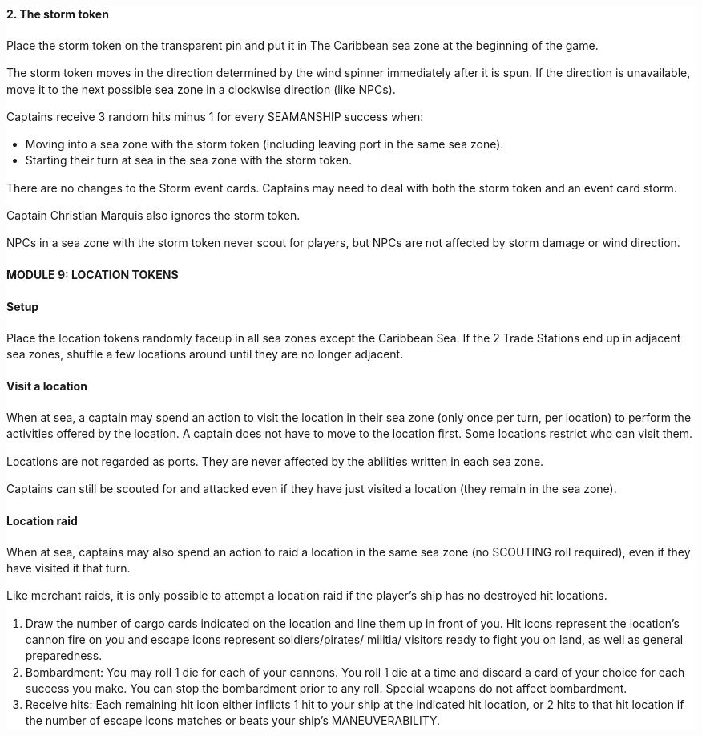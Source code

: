 #### 2. The storm token

Place the storm token on the transparent pin and put it in The
Caribbean sea zone at the beginning of the game.

The storm token moves in the direction determined by the wind
spinner immediately after it is spun. If the direction is unavailable,
move it to the next possible sea zone in a clockwise direction (like
NPCs).

Captains receive 3 random hits minus 1 for every SEAMANSHIP
success when:

- Moving into a sea zone with the storm token (including leaving
    port in the same sea zone).
- Starting their turn at sea in the sea zone with the storm token.

There are no changes to the Storm event cards. Captains may
need to deal with both the storm token and an event card storm.

Captain Christian Marquis also ignores the storm token.

NPCs in a sea zone with the storm token never scout for players,
but NPCs are not affected by storm damage or wind direction.

#### MODULE 9: LOCATION TOKENS

#### Setup

Place the location tokens randomly faceup in all sea zones except
the Caribbean Sea. If the 2 Trade Stations end up in adjacent
sea zones, shuffle a few locations around until they are no longer
adjacent.

#### Visit a location

When at sea, a captain may spend an action to visit the location
in their sea zone (only once per turn, per location) to perform the
activities offered by the location. A captain does not have to move
to the location first. Some locations restrict who can visit them.

Locations are not regarded as ports. They are never affected by
the abilities written in each sea zone.

Captains can still be scouted for and attacked even if they have
just visited a location (they remain in the sea zone).

#### Location raid

When at sea, captains may also spend an action to raid a location
in the same sea zone (no SCOUTING roll required), even if they
have visited it that turn.

Like merchant raids, it is only possible to attempt a location raid if
the player’s ship has no destroyed hit locations.

1. Draw the number of cargo cards indicated on the location and
    line them up in front of you. Hit icons represent the location’s
    cannon fire on you and escape icons represent soldiers/pirates/
    militia/ visitors ready to fight you on land, as well as general
    preparedness.
2. Bombardment: You may roll 1 die for each of your cannons.
    You roll 1 die at a time and discard a card of your choice for
    each success you make. You can stop the bombardment prior
    to any roll. Special weapons do not affect bombardment.
3. Receive hits: Each remaining hit icon either inflicts 1 hit to your
    ship at the indicated hit location, or 2 hits to that hit location
    if the number of escape icons matches or beats your ship’s
    MANEUVERABILITY.
